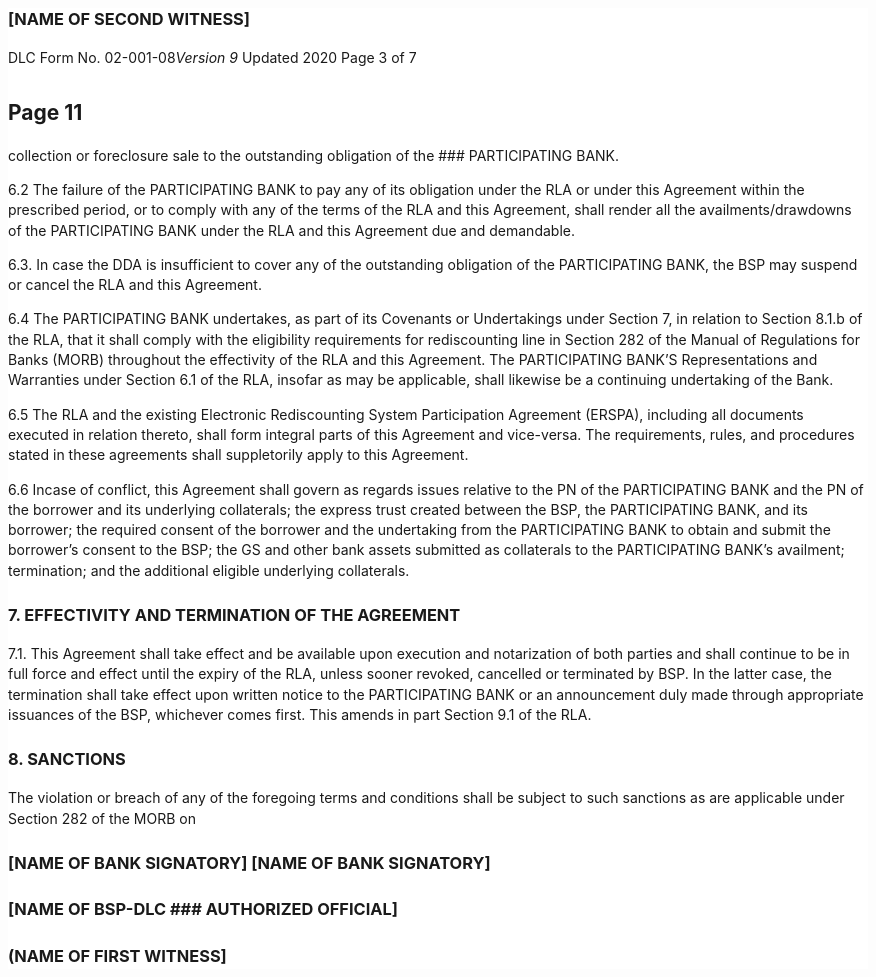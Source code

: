 ### [NAME OF SECOND WITNESS]

DLC Form No. 02-001-08*Version 9* Updated 2020 Page 3 of 7

## Page 11

collection or foreclosure sale to the outstanding obligation of the ### PARTICIPATING BANK.

6.2 The failure of the PARTICIPATING BANK to pay any of its obligation under the RLA or under this Agreement within the prescribed period, or to comply with any of the terms of the RLA and this Agreement, shall render all the availments/drawdowns of the PARTICIPATING BANK under the RLA and this Agreement due and demandable.

6.3. In case the DDA is insufficient to cover any of the outstanding obligation of the PARTICIPATING BANK, the BSP may suspend or cancel the RLA and this Agreement.

6.4 The PARTICIPATING BANK undertakes, as part of its Covenants or Undertakings under Section 7, in relation to Section 8.1.b of the RLA, that it shall comply with the eligibility requirements for rediscounting line in Section 282 of the Manual of Regulations for Banks (MORB) throughout the effectivity of the RLA and this Agreement. The PARTICIPATING BANK’S Representations and Warranties under Section 6.1 of the RLA, insofar as may be applicable, shall likewise be a continuing undertaking of the Bank.

6.5 The RLA and the existing Electronic Rediscounting System Participation Agreement (ERSPA), including all documents executed in relation thereto, shall form integral parts of this Agreement and vice-versa. The requirements, rules, and procedures stated in these agreements shall suppletorily apply to this Agreement.

6.6 Incase of conflict, this Agreement shall govern as regards issues relative to the PN of the PARTICIPATING BANK and the PN of the borrower and its underlying collaterals; the express trust created between the BSP, the PARTICIPATING BANK, and its borrower; the required consent of the borrower and the undertaking from the PARTICIPATING BANK to obtain and submit the borrower’s consent to the BSP; the GS and other bank assets submitted as collaterals to the PARTICIPATING BANK’s availment; termination; and the additional eligible underlying collaterals.

### 7. EFFECTIVITY AND TERMINATION OF THE AGREEMENT

7.1. This Agreement shall take effect and be available upon execution and notarization of both parties and shall continue to be in full force and effect until the expiry of the RLA, unless sooner revoked, cancelled or terminated by BSP. In the latter case, the termination shall take effect upon written notice to the PARTICIPATING BANK or an announcement duly made through appropriate issuances of the BSP, whichever comes first. This amends in part Section 9.1 of the RLA.

### 8. SANCTIONS

The violation or breach of any of the foregoing terms and conditions shall be subject to such sanctions as are applicable under Section 282 of the MORB on

### [NAME OF BANK SIGNATORY] [NAME OF BANK SIGNATORY]

### [NAME OF BSP-DLC ### AUTHORIZED OFFICIAL]

### (NAME OF FIRST WITNESS]
